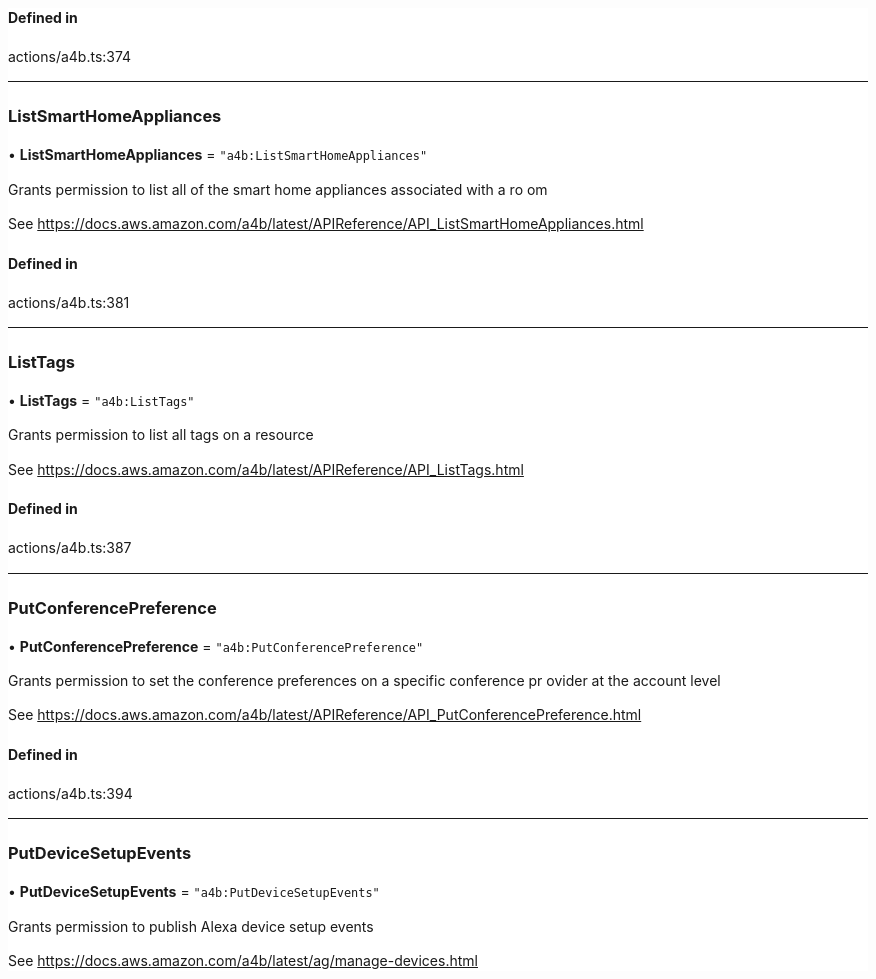 #### Defined in

actions/a4b.ts:374

___

### ListSmartHomeAppliances

• **ListSmartHomeAppliances** = ``"a4b:ListSmartHomeAppliances"``

Grants permission to list all of the smart home appliances associated with a ro
om

See https://docs.aws.amazon.com/a4b/latest/APIReference/API_ListSmartHomeAppliances.html

#### Defined in

actions/a4b.ts:381

___

### ListTags

• **ListTags** = ``"a4b:ListTags"``

Grants permission to list all tags on a resource

See https://docs.aws.amazon.com/a4b/latest/APIReference/API_ListTags.html

#### Defined in

actions/a4b.ts:387

___

### PutConferencePreference

• **PutConferencePreference** = ``"a4b:PutConferencePreference"``

Grants permission to set the conference preferences on a specific conference pr
ovider at the account level

See https://docs.aws.amazon.com/a4b/latest/APIReference/API_PutConferencePreference.html

#### Defined in

actions/a4b.ts:394

___

### PutDeviceSetupEvents

• **PutDeviceSetupEvents** = ``"a4b:PutDeviceSetupEvents"``

Grants permission to publish Alexa device setup events

See https://docs.aws.amazon.com/a4b/latest/ag/manage-devices.html
